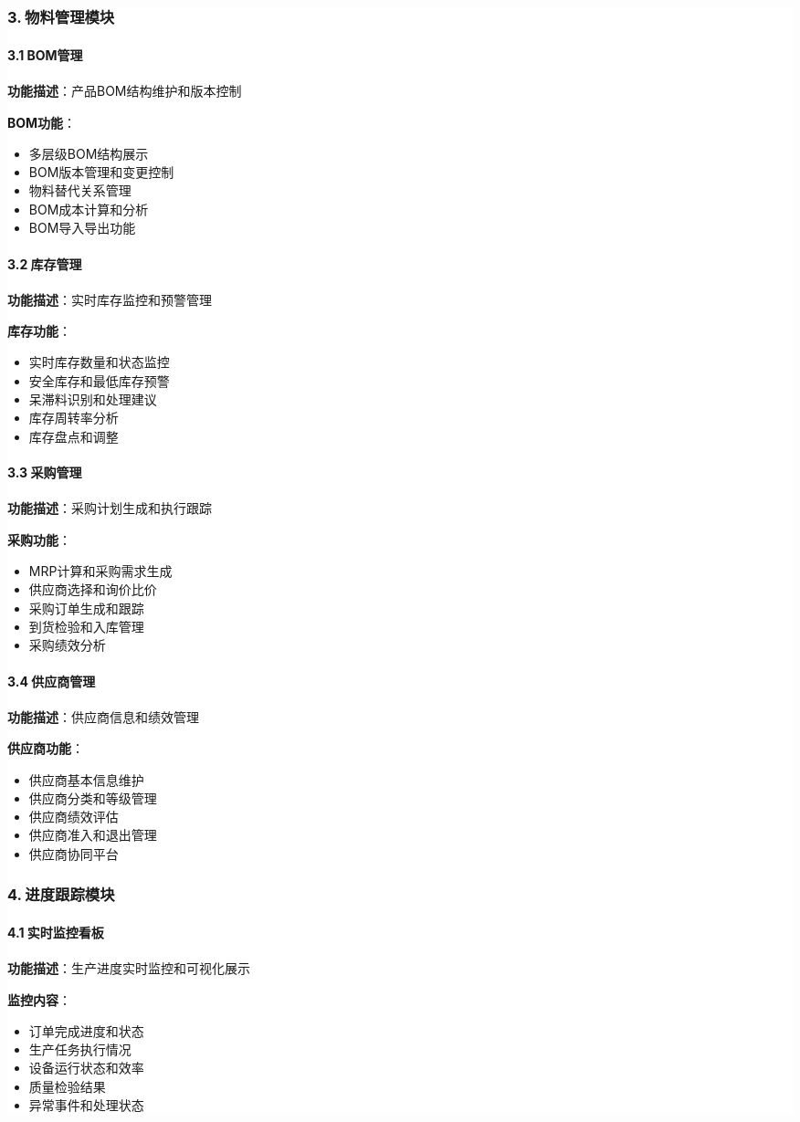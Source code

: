 ### 3. 物料管理模块

#### 3.1 BOM管理
**功能描述**：产品BOM结构维护和版本控制

**BOM功能**：
- 多层级BOM结构展示
- BOM版本管理和变更控制
- 物料替代关系管理
- BOM成本计算和分析
- BOM导入导出功能

#### 3.2 库存管理
**功能描述**：实时库存监控和预警管理

**库存功能**：
- 实时库存数量和状态监控
- 安全库存和最低库存预警
- 呆滞料识别和处理建议
- 库存周转率分析
- 库存盘点和调整

#### 3.3 采购管理
**功能描述**：采购计划生成和执行跟踪

**采购功能**：
- MRP计算和采购需求生成
- 供应商选择和询价比价
- 采购订单生成和跟踪
- 到货检验和入库管理
- 采购绩效分析

#### 3.4 供应商管理
**功能描述**：供应商信息和绩效管理

**供应商功能**：
- 供应商基本信息维护
- 供应商分类和等级管理
- 供应商绩效评估
- 供应商准入和退出管理
- 供应商协同平台

### 4. 进度跟踪模块

#### 4.1 实时监控看板
**功能描述**：生产进度实时监控和可视化展示

**监控内容**：
- 订单完成进度和状态
- 生产任务执行情况
- 设备运行状态和效率
- 质量检验结果
- 异常事件和处理状态
